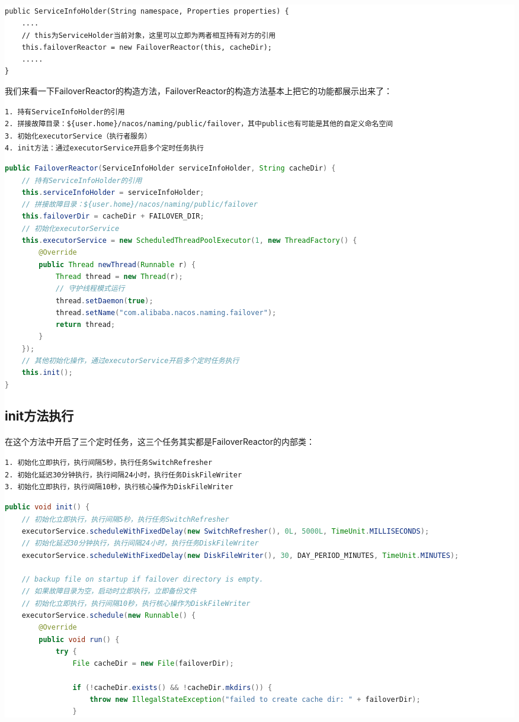 ```
public ServiceInfoHolder(String namespace, Properties properties) {
    ....
    // this为ServiceHolder当前对象，这里可以立即为两者相互持有对方的引用
    this.failoverReactor = new FailoverReactor(this, cacheDir);
    .....
}
```

​	我们来看一下FailoverReactor的构造方法，FailoverReactor的构造方法基本上把它的功能都展示出来了：

	1. 持有ServiceInfoHolder的引用
 	2. 拼接故障目录：${user.home}/nacos/naming/public/failover，其中public也有可能是其他的自定义命名空间
 	3. 初始化executorService（执行者服务）
 	4. init方法：通过executorService开启多个定时任务执行

```java
public FailoverReactor(ServiceInfoHolder serviceInfoHolder, String cacheDir) {
    // 持有ServiceInfoHolder的引用
    this.serviceInfoHolder = serviceInfoHolder;
    // 拼接故障目录：${user.home}/nacos/naming/public/failover
    this.failoverDir = cacheDir + FAILOVER_DIR;
    // 初始化executorService
    this.executorService = new ScheduledThreadPoolExecutor(1, new ThreadFactory() {
        @Override
        public Thread newThread(Runnable r) {
            Thread thread = new Thread(r);
            // 守护线程模式运行
            thread.setDaemon(true);
            thread.setName("com.alibaba.nacos.naming.failover");
            return thread;
        }
    });
    // 其他初始化操作，通过executorService开启多个定时任务执行
    this.init();
}
```

## init方法执行

​	在这个方法中开启了三个定时任务，这三个任务其实都是FailoverReactor的内部类：

	1. 初始化立即执行，执行间隔5秒，执行任务SwitchRefresher
 	2. 初始化延迟30分钟执行，执行间隔24小时，执行任务DiskFileWriter
 	3. 初始化立即执行，执行间隔10秒，执行核心操作为DiskFileWriter

```java
public void init() {
	// 初始化立即执行，执行间隔5秒，执行任务SwitchRefresher
    executorService.scheduleWithFixedDelay(new SwitchRefresher(), 0L, 5000L, TimeUnit.MILLISECONDS);
	// 初始化延迟30分钟执行，执行间隔24小时，执行任务DiskFileWriter
    executorService.scheduleWithFixedDelay(new DiskFileWriter(), 30, DAY_PERIOD_MINUTES, TimeUnit.MINUTES);

    // backup file on startup if failover directory is empty.
    // 如果故障目录为空，启动时立即执行，立即备份文件
    // 初始化立即执行，执行间隔10秒，执行核心操作为DiskFileWriter
    executorService.schedule(new Runnable() {
        @Override
        public void run() {
            try {
                File cacheDir = new File(failoverDir);

                if (!cacheDir.exists() && !cacheDir.mkdirs()) {
                    throw new IllegalStateException("failed to create cache dir: " + failoverDir);
                }
```
